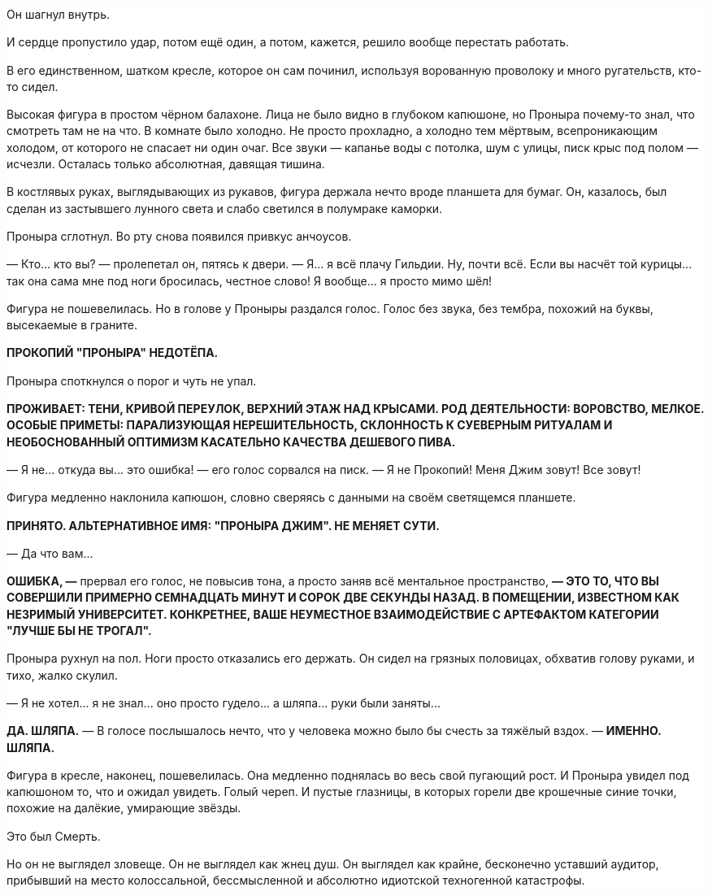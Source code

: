 Он шагнул внутрь.

И сердце пропустило удар, потом ещё один, а потом, кажется, решило вообще перестать работать.

В его единственном, шатком кресле, которое он сам починил, используя ворованную проволоку и много ругательств, кто-то сидел.

Высокая фигура в простом чёрном балахоне. Лица не было видно в глубоком капюшоне, но Проныра почему-то знал, что смотреть там не на что. В комнате было холодно. Не просто прохладно, а холодно тем мёртвым, всепроникающим холодом, от которого не спасает ни один очаг. Все звуки — капанье воды с потолка, шум с улицы, писк крыс под полом — исчезли. Осталась только абсолютная, давящая тишина.

В костлявых руках, выглядывающих из рукавов, фигура держала нечто вроде планшета для бумаг. Он, казалось, был сделан из застывшего лунного света и слабо светился в полумраке каморки.

Проныра сглотнул. Во рту снова появился привкус анчоусов.

— Кто... кто вы? — пролепетал он, пятясь к двери. — Я... я всё плачу Гильдии. Ну, почти всё. Если вы насчёт той курицы... так она сама мне под ноги бросилась, честное слово! Я вообще... я просто мимо шёл!

Фигура не пошевелилась. Но в голове у Проныры раздался голос. Голос без звука, без тембра, похожий на буквы, высекаемые в граните.

**ПРОКОПИЙ "ПРОНЫРА" НЕДОТЁПА.**

Проныра споткнулся о порог и чуть не упал.

**ПРОЖИВАЕТ: ТЕНИ, КРИВОЙ ПЕРЕУЛОК, ВЕРХНИЙ ЭТАЖ НАД КРЫСАМИ. РОД ДЕЯТЕЛЬНОСТИ: ВОРОВСТВО, МЕЛКОЕ. ОСОБЫЕ ПРИМЕТЫ: ПАРАЛИЗУЮЩАЯ НЕРЕШИТЕЛЬНОСТЬ, СКЛОННОСТЬ К СУЕВЕРНЫМ РИТУАЛАМ И НЕОБОСНОВАННЫЙ ОПТИМИЗМ КАСАТЕЛЬНО КАЧЕСТВА ДЕШЕВОГО ПИВА.**

— Я не... откуда вы... это ошибка! — его голос сорвался на писк. — Я не Прокопий! Меня Джим зовут! Все зовут!

Фигура медленно наклонила капюшон, словно сверяясь с данными на своём светящемся планшете.

**ПРИНЯТО. АЛЬТЕРНАТИВНОЕ ИМЯ: "ПРОНЫРА ДЖИМ". НЕ МЕНЯЕТ СУТИ.**

— Да что вам...

**ОШИБКА, —** прервал его голос, не повысив тона, а просто заняв всё ментальное пространство, **— ЭТО ТО, ЧТО ВЫ СОВЕРШИЛИ ПРИМЕРНО СЕМНАДЦАТЬ МИНУТ И СОРОК ДВЕ СЕКУНДЫ НАЗАД. В ПОМЕЩЕНИИ, ИЗВЕСТНОМ КАК НЕЗРИМЫЙ УНИВЕРСИТЕТ. КОНКРЕТНЕЕ, ВАШЕ НЕУМЕСТНОЕ ВЗАИМОДЕЙСТВИЕ С АРТЕФАКТОМ КАТЕГОРИИ "ЛУЧШЕ БЫ НЕ ТРОГАЛ".**

Проныра рухнул на пол. Ноги просто отказались его держать. Он сидел на грязных половицах, обхватив голову руками, и тихо, жалко скулил.

— Я не хотел... я не знал... оно просто гудело... а шляпа... руки были заняты...

**ДА. ШЛЯПА.** — В голосе послышалось нечто, что у человека можно было бы счесть за тяжёлый вздох. — **ИМЕННО. ШЛЯПА.**

Фигура в кресле, наконец, пошевелилась. Она медленно поднялась во весь свой пугающий рост. И Проныра увидел под капюшоном то, что и ожидал увидеть. Голый череп. И пустые глазницы, в которых горели две крошечные синие точки, похожие на далёкие, умирающие звёзды.

Это был Смерть.

Но он не выглядел зловеще. Он не выглядел как жнец душ. Он выглядел как крайне, бесконечно уставший аудитор, прибывший на место колоссальной, бессмысленной и абсолютно идиотской техногенной катастрофы.
